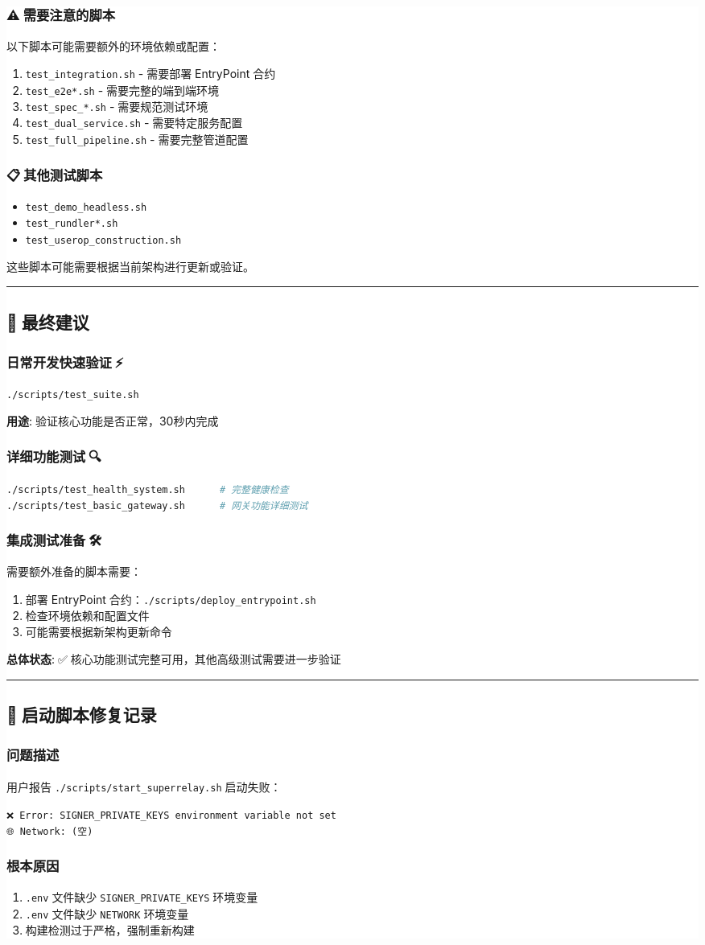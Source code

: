 ### ⚠️ **需要注意的脚本**
以下脚本可能需要额外的环境依赖或配置：
1. `test_integration.sh` - 需要部署 EntryPoint 合约
2. `test_e2e*.sh` - 需要完整的端到端环境
3. `test_spec_*.sh` - 需要规范测试环境  
4. `test_dual_service.sh` - 需要特定服务配置
5. `test_full_pipeline.sh` - 需要完整管道配置

### 📋 **其他测试脚本**
- `test_demo_headless.sh`
- `test_rundler*.sh` 
- `test_userop_construction.sh`

这些脚本可能需要根据当前架构进行更新或验证。

---

## 🎯 **最终建议**

### **日常开发快速验证** ⚡
```bash
./scripts/test_suite.sh
```
**用途**: 验证核心功能是否正常，30秒内完成

### **详细功能测试** 🔍  
```bash
./scripts/test_health_system.sh      # 完整健康检查
./scripts/test_basic_gateway.sh      # 网关功能详细测试
```

### **集成测试准备** 🛠️
需要额外准备的脚本需要：
1. 部署 EntryPoint 合约：`./scripts/deploy_entrypoint.sh`
2. 检查环境依赖和配置文件
3. 可能需要根据新架构更新命令

**总体状态**: ✅ 核心功能测试完整可用，其他高级测试需要进一步验证

---

## 🔧 **启动脚本修复记录**

### 问题描述
用户报告 `./scripts/start_superrelay.sh` 启动失败：
```
❌ Error: SIGNER_PRIVATE_KEYS environment variable not set  
🌐 Network: (空)
```

### 根本原因
1. `.env` 文件缺少 `SIGNER_PRIVATE_KEYS` 环境变量
2. `.env` 文件缺少 `NETWORK` 环境变量  
3. 构建检测过于严格，强制重新构建
